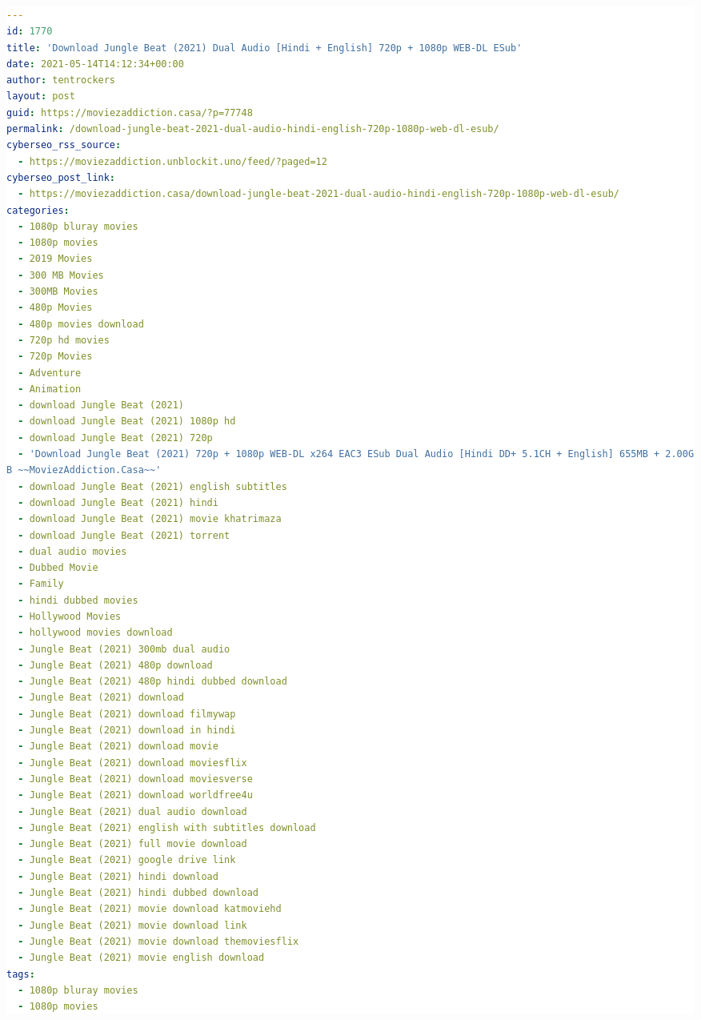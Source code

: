 ```yaml
---
id: 1770
title: 'Download Jungle Beat (2021) Dual Audio [Hindi + English] 720p + 1080p WEB-DL ESub'
date: 2021-05-14T14:12:34+00:00
author: tentrockers
layout: post
guid: https://moviezaddiction.casa/?p=77748
permalink: /download-jungle-beat-2021-dual-audio-hindi-english-720p-1080p-web-dl-esub/
cyberseo_rss_source:
  - https://moviezaddiction.unblockit.uno/feed/?paged=12
cyberseo_post_link:
  - https://moviezaddiction.casa/download-jungle-beat-2021-dual-audio-hindi-english-720p-1080p-web-dl-esub/
categories:
  - 1080p bluray movies
  - 1080p movies
  - 2019 Movies
  - 300 MB Movies
  - 300MB Movies
  - 480p Movies
  - 480p movies download
  - 720p hd movies
  - 720p Movies
  - Adventure
  - Animation
  - download Jungle Beat (2021)
  - download Jungle Beat (2021) 1080p hd
  - download Jungle Beat (2021) 720p
  - 'Download Jungle Beat (2021) 720p + 1080p WEB-DL x264 EAC3 ESub Dual Audio [Hindi DD+ 5.1CH + English] 655MB + 2.00GB ~~MoviezAddiction.Casa~~'
  - download Jungle Beat (2021) english subtitles
  - download Jungle Beat (2021) hindi
  - download Jungle Beat (2021) movie khatrimaza
  - download Jungle Beat (2021) torrent
  - dual audio movies
  - Dubbed Movie
  - Family
  - hindi dubbed movies
  - Hollywood Movies
  - hollywood movies download
  - Jungle Beat (2021) 300mb dual audio
  - Jungle Beat (2021) 480p download
  - Jungle Beat (2021) 480p hindi dubbed download
  - Jungle Beat (2021) download
  - Jungle Beat (2021) download filmywap
  - Jungle Beat (2021) download in hindi
  - Jungle Beat (2021) download movie
  - Jungle Beat (2021) download moviesflix
  - Jungle Beat (2021) download moviesverse
  - Jungle Beat (2021) download worldfree4u
  - Jungle Beat (2021) dual audio download
  - Jungle Beat (2021) english with subtitles download
  - Jungle Beat (2021) full movie download
  - Jungle Beat (2021) google drive link
  - Jungle Beat (2021) hindi download
  - Jungle Beat (2021) hindi dubbed download
  - Jungle Beat (2021) movie download katmoviehd
  - Jungle Beat (2021) movie download link
  - Jungle Beat (2021) movie download themoviesflix
  - Jungle Beat (2021) movie english download
tags:
  - 1080p bluray movies
  - 1080p movies
```